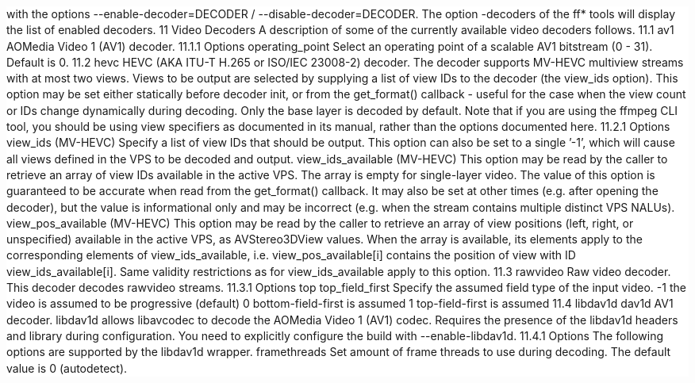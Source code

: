 with the options --enable-decoder=DECODER /
--disable-decoder=DECODER.
The option -decoders of the ff* tools will display the list of
enabled decoders.
11 Video Decoders
A description of some of the currently available video decoders
follows.
11.1 av1
AOMedia Video 1 (AV1) decoder.
11.1.1 Options
operating_point
Select an operating point of a scalable AV1 bitstream (0 - 31). Default is 0.
11.2 hevc
HEVC (AKA ITU-T H.265 or ISO/IEC 23008-2) decoder.
The decoder supports MV-HEVC multiview streams with at most two views. Views to
be output are selected by supplying a list of view IDs to the decoder (the
view_ids option). This option may be set either statically before
decoder init, or from the get_format() callback - useful for the case
when the view count or IDs change dynamically during decoding.
Only the base layer is decoded by default.
Note that if you are using the ffmpeg CLI tool, you should be using view
specifiers as documented in its manual, rather than the options documented here.
11.2.1 Options
view_ids (MV-HEVC)
Specify a list of view IDs that should be output. This option can also be set to
a single ’-1’, which will cause all views defined in the VPS to be decoded and
output.
view_ids_available (MV-HEVC)
This option may be read by the caller to retrieve an array of view IDs available
in the active VPS. The array is empty for single-layer video.
The value of this option is guaranteed to be accurate when read from the
get_format() callback. It may also be set at other times (e.g. after
opening the decoder), but the value is informational only and may be incorrect
(e.g. when the stream contains multiple distinct VPS NALUs).
view_pos_available (MV-HEVC)
This option may be read by the caller to retrieve an array of view positions
(left, right, or unspecified) available in the active VPS, as
AVStereo3DView values. When the array is available, its elements apply to
the corresponding elements of view_ids_available, i.e.
view_pos_available[i] contains the position of view with ID
view_ids_available[i].
Same validity restrictions as for view_ids_available apply to
this option.
11.3 rawvideo
Raw video decoder.
This decoder decodes rawvideo streams.
11.3.1 Options
top top_field_first
Specify the assumed field type of the input video.
-1
the video is assumed to be progressive (default)
0
bottom-field-first is assumed
1
top-field-first is assumed
11.4 libdav1d
dav1d AV1 decoder.
libdav1d allows libavcodec to decode the AOMedia Video 1 (AV1) codec.
Requires the presence of the libdav1d headers and library during configuration.
You need to explicitly configure the build with --enable-libdav1d.
11.4.1 Options
The following options are supported by the libdav1d wrapper.
framethreads
Set amount of frame threads to use during decoding. The default value is 0 (autodetect).
